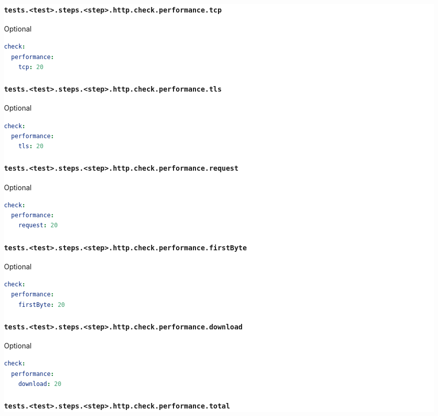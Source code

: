 ### `tests.<test>.steps.<step>.http.check.performance.tcp`

Optional

```yaml
check:
  performance:
    tcp: 20
```

### `tests.<test>.steps.<step>.http.check.performance.tls`

Optional

```yaml
check:
  performance:
    tls: 20
```

### `tests.<test>.steps.<step>.http.check.performance.request`

Optional

```yaml
check:
  performance:
    request: 20
```

### `tests.<test>.steps.<step>.http.check.performance.firstByte`

Optional

```yaml
check:
  performance:
    firstByte: 20
```

### `tests.<test>.steps.<step>.http.check.performance.download`

Optional

```yaml
check:
  performance:
    download: 20
```

### `tests.<test>.steps.<step>.http.check.performance.total`
